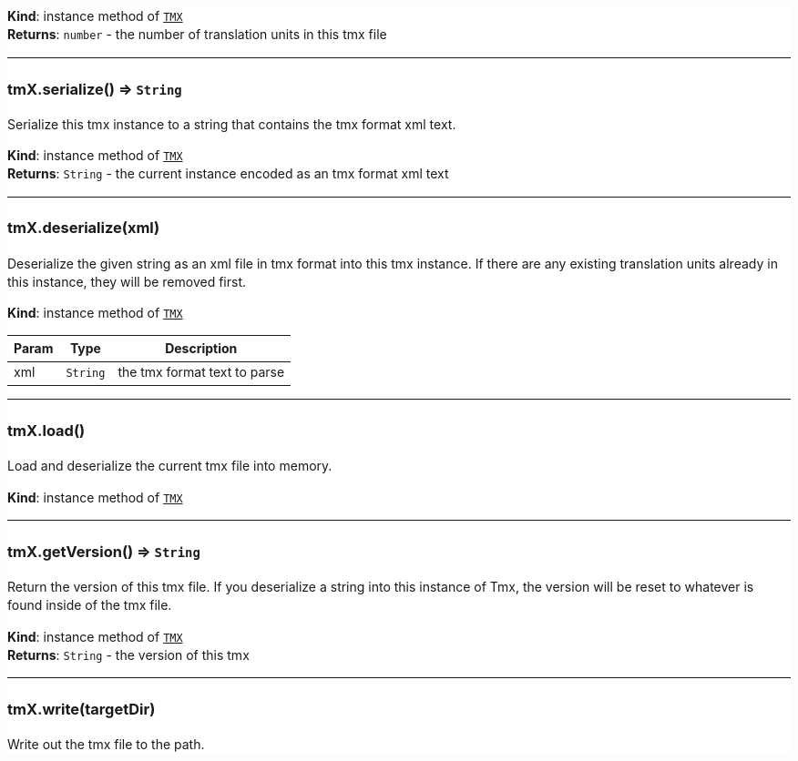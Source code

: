 **Kind**: instance method of [<code>TMX</code>](#TMX)  
**Returns**: <code>number</code> - the number of translation units in this tmx file  

* * *

<a name="TMX+serialize"></a>

### tmX.serialize() ⇒ <code>String</code>
Serialize this tmx instance to a string that contains
the tmx format xml text.

**Kind**: instance method of [<code>TMX</code>](#TMX)  
**Returns**: <code>String</code> - the current instance encoded as an tmx format
xml text  

* * *

<a name="TMX+deserialize"></a>

### tmX.deserialize(xml)
Deserialize the given string as an xml file in tmx format
into this tmx instance. If there are any existing translation
units already in this instance, they will be removed first.

**Kind**: instance method of [<code>TMX</code>](#TMX)  

| Param | Type | Description |
| --- | --- | --- |
| xml | <code>String</code> | the tmx format text to parse |


* * *

<a name="TMX+load"></a>

### tmX.load()
Load and deserialize the current tmx file into memory.

**Kind**: instance method of [<code>TMX</code>](#TMX)  

* * *

<a name="TMX+getVersion"></a>

### tmX.getVersion() ⇒ <code>String</code>
Return the version of this tmx file. If you deserialize a string into this
instance of Tmx, the version will be reset to whatever is found inside of
the tmx file.

**Kind**: instance method of [<code>TMX</code>](#TMX)  
**Returns**: <code>String</code> - the version of this tmx  

* * *

<a name="TMX+write"></a>

### tmX.write(targetDir)
Write out the tmx file to the path.

